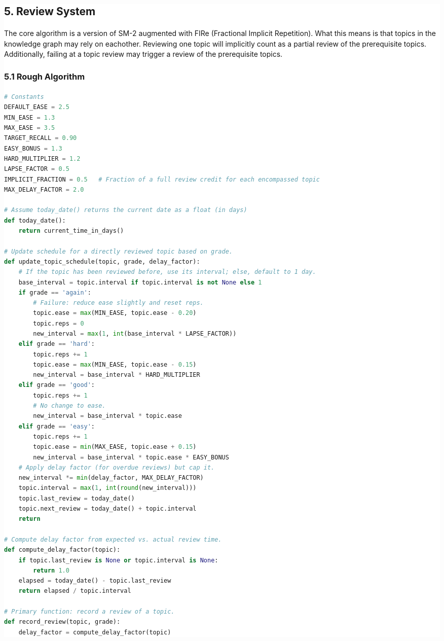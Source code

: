 ## 5. Review System

The core algorithm is a version of SM-2 augmented with FIRe (Fractional Implicit Repetition). What this means is that topics in the knowledge graph may rely on eachother. Reviewing one topic will implicitly count as a partial review of the prerequisite topics. Additionally, failing at a topic review may trigger a review of the prerequisite topics.

### 5.1 Rough Algorithm

```python
# Constants
DEFAULT_EASE = 2.5
MIN_EASE = 1.3
MAX_EASE = 3.5
TARGET_RECALL = 0.90
EASY_BONUS = 1.3
HARD_MULTIPLIER = 1.2
LAPSE_FACTOR = 0.5
IMPLICIT_FRACTION = 0.5   # Fraction of a full review credit for each encompassed topic
MAX_DELAY_FACTOR = 2.0

# Assume today_date() returns the current date as a float (in days)
def today_date():
    return current_time_in_days()

# Update schedule for a directly reviewed topic based on grade.
def update_topic_schedule(topic, grade, delay_factor):
    # If the topic has been reviewed before, use its interval; else, default to 1 day.
    base_interval = topic.interval if topic.interval is not None else 1
    if grade == 'again':
        # Failure: reduce ease slightly and reset reps.
        topic.ease = max(MIN_EASE, topic.ease - 0.20)
        topic.reps = 0
        new_interval = max(1, int(base_interval * LAPSE_FACTOR))
    elif grade == 'hard':
        topic.reps += 1
        topic.ease = max(MIN_EASE, topic.ease - 0.15)
        new_interval = base_interval * HARD_MULTIPLIER
    elif grade == 'good':
        topic.reps += 1
        # No change to ease.
        new_interval = base_interval * topic.ease
    elif grade == 'easy':
        topic.reps += 1
        topic.ease = min(MAX_EASE, topic.ease + 0.15)
        new_interval = base_interval * topic.ease * EASY_BONUS
    # Apply delay factor (for overdue reviews) but cap it.
    new_interval *= min(delay_factor, MAX_DELAY_FACTOR)
    topic.interval = max(1, int(round(new_interval)))
    topic.last_review = today_date()
    topic.next_review = today_date() + topic.interval
    return

# Compute delay factor from expected vs. actual review time.
def compute_delay_factor(topic):
    if topic.last_review is None or topic.interval is None:
        return 1.0
    elapsed = today_date() - topic.last_review
    return elapsed / topic.interval

# Primary function: record a review of a topic.
def record_review(topic, grade):
    delay_factor = compute_delay_factor(topic)
```